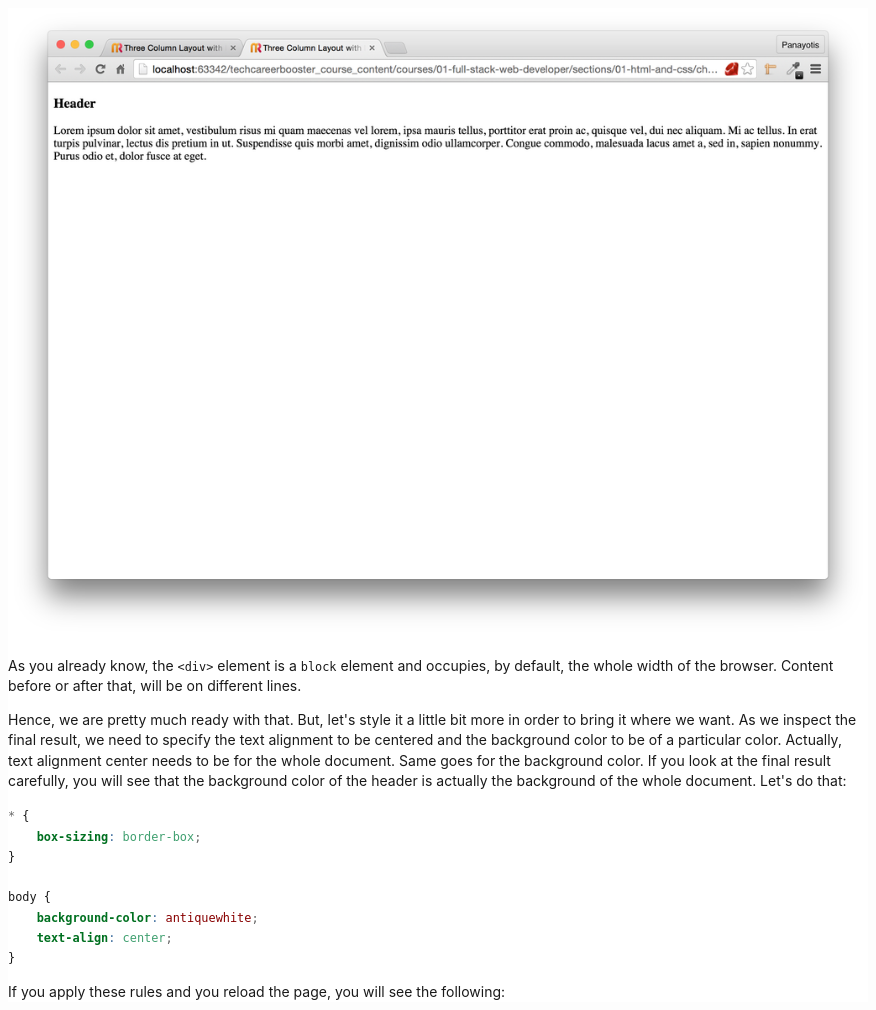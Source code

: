 ![./images/Dividing Page With Divs Header Without Style](./images/dividing-page-with-divs-header-without-style.png)

As you already know, the `<div>` element is a `block` element and occupies, by default, the whole width of the browser. Content before or after that, will be on different
lines.

Hence, we are pretty much ready with that. But, let's style it a little bit more in order to bring it where we want. As we inspect the final result, we need to specify
the text alignment to be centered and the background color to be of a particular color. Actually, text alignment center needs to be for the whole document.
Same goes for the background color. If you look at the final result carefully, you will see that the background color of the header is actually the background
of the whole document. Let's do that:

``` css
* {
    box-sizing: border-box;
}

body {
    background-color: antiquewhite;
    text-align: center;
}
```
If you apply these rules and you reload the page, you will see the following: